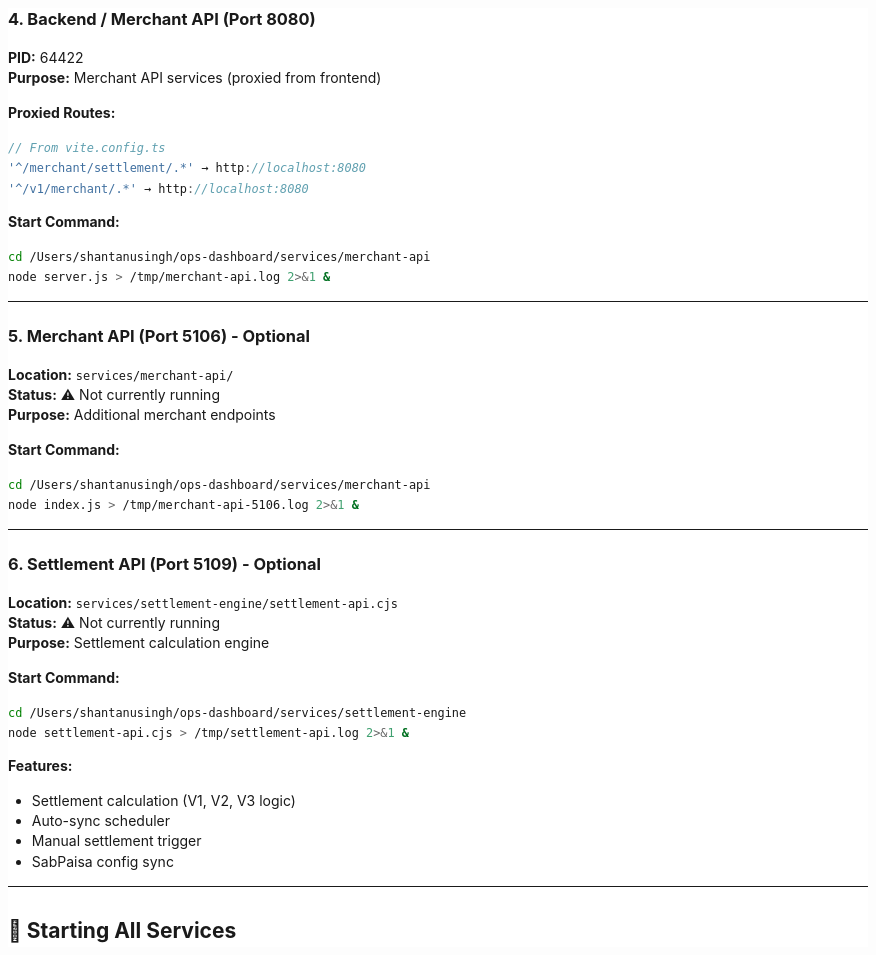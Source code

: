 ### **4. Backend / Merchant API (Port 8080)**

**PID:** 64422  
**Purpose:** Merchant API services (proxied from frontend)

**Proxied Routes:**
```javascript
// From vite.config.ts
'^/merchant/settlement/.*' → http://localhost:8080
'^/v1/merchant/.*' → http://localhost:8080
```

**Start Command:**
```bash
cd /Users/shantanusingh/ops-dashboard/services/merchant-api
node server.js > /tmp/merchant-api.log 2>&1 &
```

---

### **5. Merchant API (Port 5106) - Optional**

**Location:** `services/merchant-api/`  
**Status:** ⚠️ Not currently running  
**Purpose:** Additional merchant endpoints

**Start Command:**
```bash
cd /Users/shantanusingh/ops-dashboard/services/merchant-api
node index.js > /tmp/merchant-api-5106.log 2>&1 &
```

---

### **6. Settlement API (Port 5109) - Optional**

**Location:** `services/settlement-engine/settlement-api.cjs`  
**Status:** ⚠️ Not currently running  
**Purpose:** Settlement calculation engine

**Start Command:**
```bash
cd /Users/shantanusingh/ops-dashboard/services/settlement-engine
node settlement-api.cjs > /tmp/settlement-api.log 2>&1 &
```

**Features:**
- Settlement calculation (V1, V2, V3 logic)
- Auto-sync scheduler
- Manual settlement trigger
- SabPaisa config sync

---

## 🚀 Starting All Services
